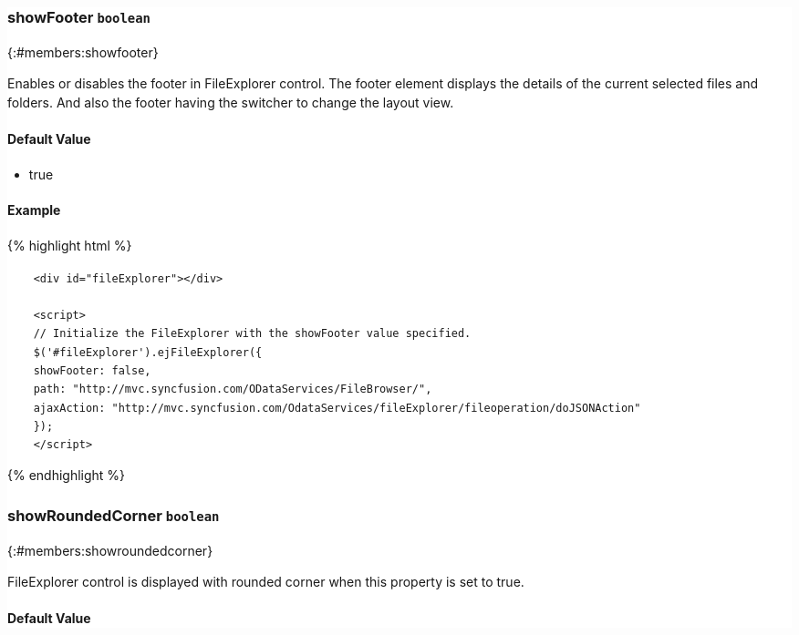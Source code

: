 





### showFooter `boolean`
{:#members:showfooter}








Enables or disables the footer in FileExplorer control. The footer element displays the details of the current selected files and folders. And also the footer having the switcher to change the layout view.




#### Default Value







* true








#### Example



{% highlight html %}
 
        <div id="fileExplorer"></div> 
        
        <script>
        // Initialize the FileExplorer with the showFooter value specified.
        $('#fileExplorer').ejFileExplorer({ 
        showFooter: false,
        path: "http://mvc.syncfusion.com/ODataServices/FileBrowser/",           
        ajaxAction: "http://mvc.syncfusion.com/OdataServices/fileExplorer/fileoperation/doJSONAction"                   
        });
        </script>

{% endhighlight %}



### showRoundedCorner `boolean`
{:#members:showroundedcorner}


FileExplorer control is displayed with rounded corner when this property is set to true.


#### Default Value
